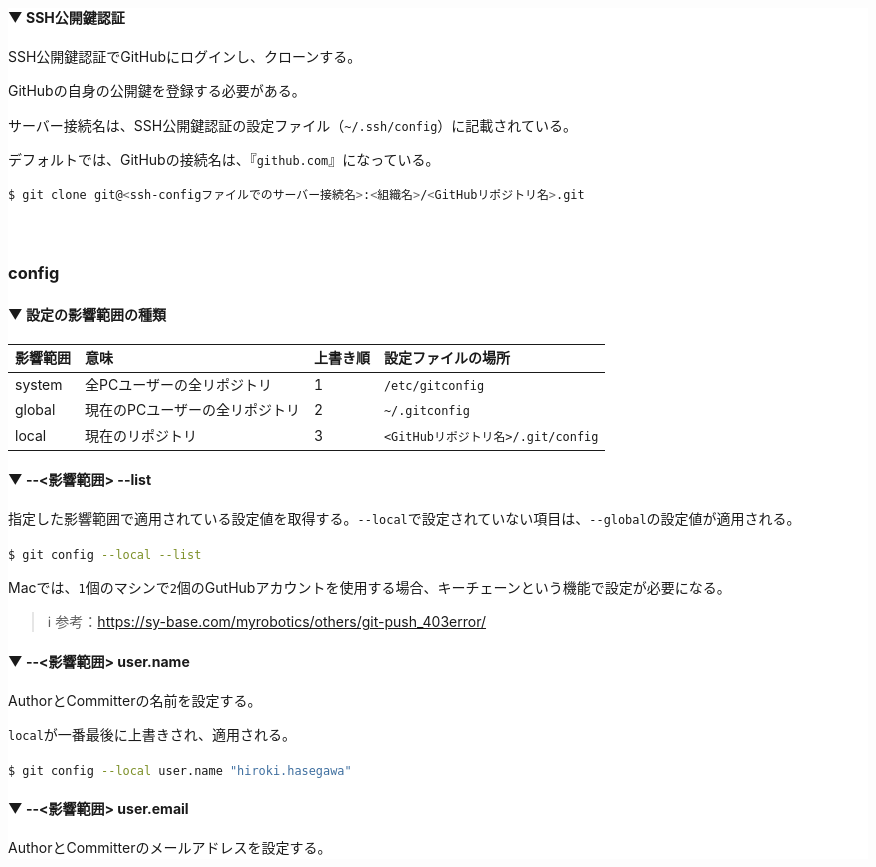 
#### ▼ SSH公開鍵認証

SSH公開鍵認証でGitHubにログインし、クローンする。

GitHubの自身の公開鍵を登録する必要がある。

サーバー接続名は、SSH公開鍵認証の設定ファイル（```~/.ssh/config```）に記載されている。

デフォルトでは、GitHubの接続名は、『```github.com```』になっている。



```bash
$ git clone git@<ssh-configファイルでのサーバー接続名>:<組織名>/<GitHubリポジトリ名>.git
```

<br>

### config

#### ▼ 設定の影響範囲の種類

| 影響範囲 | 意味                | 上書き順 | 設定ファイルの場所                     |
|:---------|:------------------|---------|:----------------------------------|
| system   | 全PCユーザーの全リポジトリ    | 1       | ```/etc/gitconfig```              |
| global   | 現在のPCユーザーの全リポジトリ | 2       | ```~/.gitconfig```                |
| local    | 現在のリポジトリ          | 3       | ```<GitHubリポジトリ名>/.git/config``` |

#### ▼ --<影響範囲> --list

指定した影響範囲で適用されている設定値を取得する。```--local```で設定されていない項目は、```--global```の設定値が適用される。

```bash
$ git config --local --list
```

Macでは、```1```個のマシンで```2```個のGutHubアカウントを使用する場合、キーチェーンという機能で設定が必要になる。



> ℹ️ 参考：https://sy-base.com/myrobotics/others/git-push_403error/

#### ▼ --<影響範囲> user.name

AuthorとCommitterの名前を設定する。

```local```が一番最後に上書きされ、適用される。



```bash
$ git config --local user.name "hiroki.hasegawa"
```


#### ▼ --<影響範囲> user.email

AuthorとCommitterのメールアドレスを設定する。
